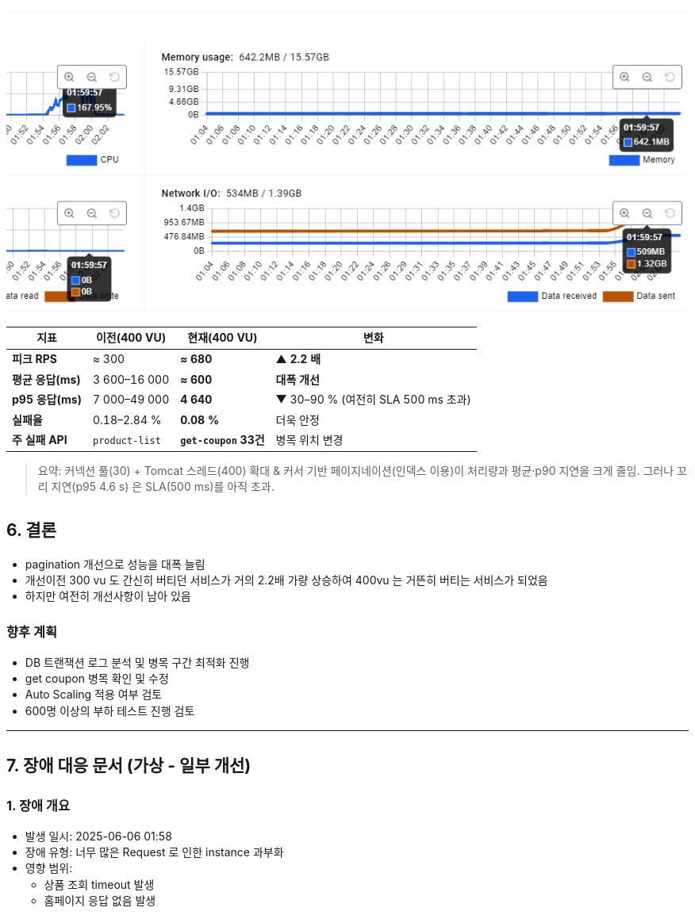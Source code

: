 ![](../image/10weeks/docker_after_fix.png)

| 지표             | 이전(400 VU)     | **현재(400 VU)**       | 변화                            |
| -------------- | -------------- | -------------------- |-------------------------------|
| **피크 RPS**     | ≈ 300          | **≈ 680**            | ▲ **2.2 배**                   |
| **평균 응답(ms)**  | 3 600–16 000   | **≈ 600**            | **대폭 개선**                     |
| **p95 응답(ms)** | 7 000–49 000   | **4  640**           | ▼ 30–90 % (여전히 SLA 500 ms 초과) |
| **실패율**        | 0.18–2.84 %    | **0.08 %**           | 더욱 안정                         |
| **주 실패 API**   | `product-list` | **`get-coupon` 33건** | 병목 위치 변경                      |

> 요약: 커넥션 풀(30) + Tomcat 스레드(400) 확대 & 커서 기반 페이지네이션(인덱스 이용)이 처리량과 평균·p90 지연을 크게 줄임. 그러나 꼬리 지연(p95 4.6 s) 은 SLA(500 ms)를 아직 초과.

## 6. 결론
- pagination 개선으로 성능을 대폭 늘림
- 개선이전 300 vu 도 간신히 버티던 서비스가 거의 2.2배 가량 상승하여 400vu 는 거뜬히 버티는 서비스가 되었음
- 하지만 여전히 개선사항이 남아 있음

### 향후 계획
- DB 트랜잭션 로그 분석 및 병목 구간 최적화 진행
- get coupon 병목 확인 및 수정
- Auto Scaling 적용 여부 검토
- 600명 이상의 부하 테스트 진행 검토

---

## 7. 장애 대응 문서 (가상 - 일부 개선)
### 1. 장애 개요
- 발생 일시: 2025-06-06 01:58
- 장애 유형: 너무 많은 Request 로 인한 instance 과부화
- 영향 범위:
  - 상품 조회 timeout 발생
  - 홈페이지 응답 없음 발생
